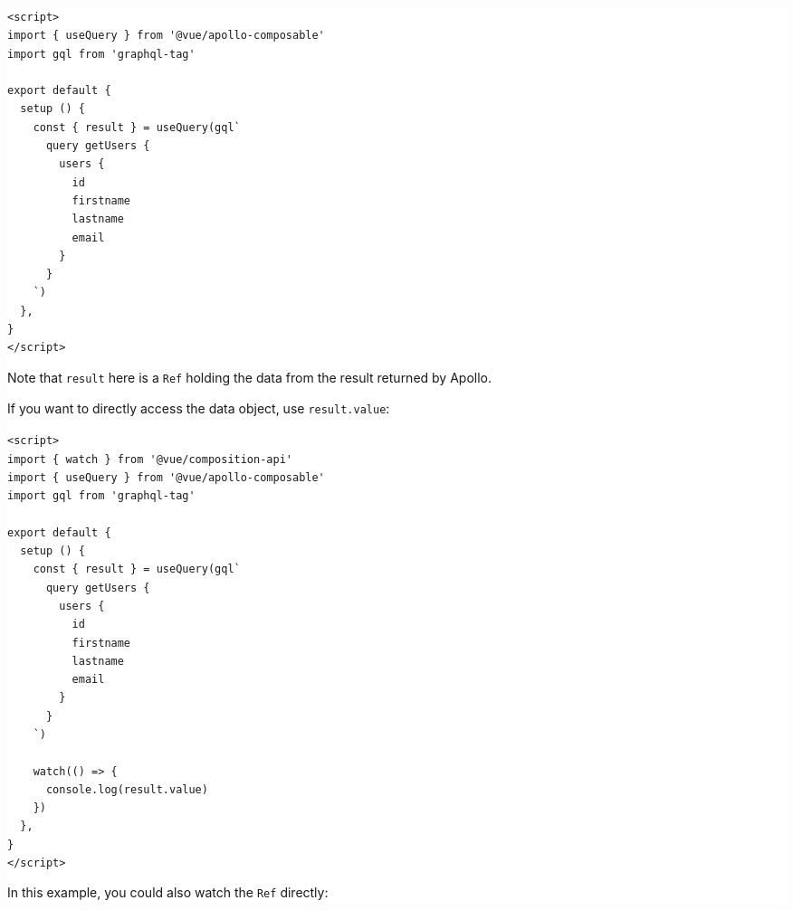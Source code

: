 ```vue{3,7-16}
<script>
import { useQuery } from '@vue/apollo-composable'
import gql from 'graphql-tag'

export default {
  setup () {
    const { result } = useQuery(gql`
      query getUsers {
        users {
          id
          firstname
          lastname
          email
        }
      }
    `)
  },
}
</script>
```

Note that `result` here is a `Ref` holding the data from the result returned by Apollo.

If you want to directly access the data object, use `result.value`:

```vue{2,19-21}
<script>
import { watch } from '@vue/composition-api'
import { useQuery } from '@vue/apollo-composable'
import gql from 'graphql-tag'

export default {
  setup () {
    const { result } = useQuery(gql`
      query getUsers {
        users {
          id
          firstname
          lastname
          email
        }
      }
    `)

    watch(() => {
      console.log(result.value)
    })
  },
}
</script>
```

In this example, you could also watch the `Ref` directly:
